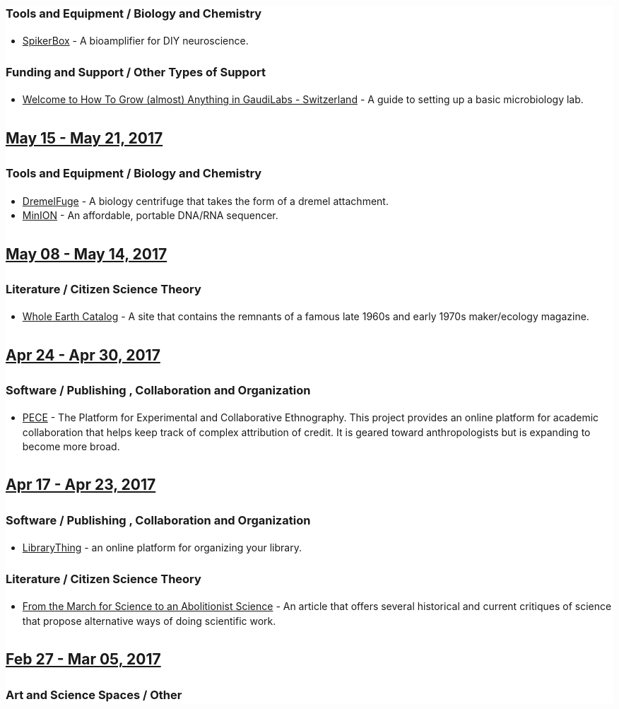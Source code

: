 ### Tools and Equipment / Biology and Chemistry

*   [SpikerBox](https://backyardbrains.com/products/spikerbox) - A bioamplifier for DIY neuroscience.

### Funding and Support / Other Types of Support

*   [Welcome to How To Grow (almost) Anything in GaudiLabs - Switzerland](http://bio.academany.org/2015/labs/luzern/final_project.html) - A guide to setting up a basic microbiology lab.

## [May 15 - May 21, 2017](/content/2017/20/README.md)

### Tools and Equipment / Biology and Chemistry

*   [DremelFuge](http://www.thingiverse.com/thing:1483) - A biology centrifuge that takes the form of a dremel attachment.
*   [MinION](https://nanoporetech.com/products/minion) - An affordable, portable DNA/RNA sequencer.

## [May 08 - May 14, 2017](/content/2017/19/README.md)

### Literature / Citizen Science Theory

*   [Whole Earth Catalog](http://www.wholeearth.com/index.php) - A site that contains the remnants of a famous late 1960s and early 1970s maker/ecology magazine.

## [Apr 24 - Apr 30, 2017](/content/2017/17/README.md)

### Software / Publishing , Collaboration and Organization

*   [PECE](http://www.worldpece.org/) - The Platform for Experimental and Collaborative Ethnography.  This project provides an online platform for academic collaboration that helps keep track of complex attribution of credit.  It is geared toward anthropologists but is expanding to become more broad.

## [Apr 17 - Apr 23, 2017](/content/2017/16/README.md)

### Software / Publishing , Collaboration and Organization

*   [LibraryThing](https://www.librarything.com/) - an online platform for organizing your library.

### Literature / Citizen Science Theory

*   [From the March for Science to an Abolitionist Science](https://www.fromthesquare.org/march-science-abolitionist-science/#.WPpQv2nyuUl) - An article that offers several historical and current critiques of science that propose alternative ways of doing scientific work.

## [Feb 27 - Mar 05, 2017](/content/2017/9/README.md)

### Art and Science Spaces / Other
